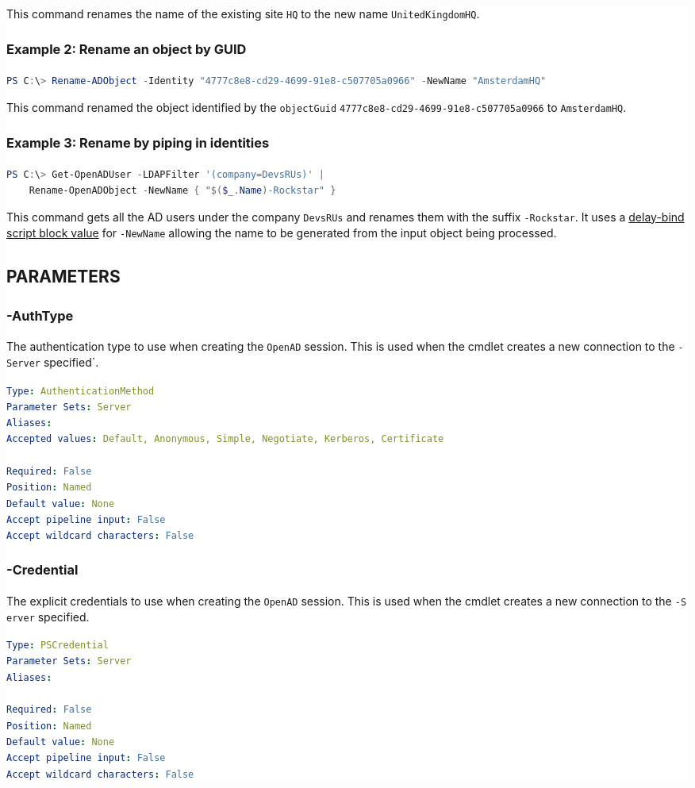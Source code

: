 This command renames the name of the existing site `HQ` to the new name `UnitedKingdomHQ`.

### Example 2: Rename an object by GUID
```powershell
PS C:\> Rename-ADObject -Identity "4777c8e8-cd29-4699-91e8-c507705a0966" -NewName "AmsterdamHQ"
```

This command renamed the object identified by the `objectGuid` `4777c8e8-cd29-4699-91e8-c507705a0966` to `AmsterdamHQ`.

### Example 3: Rename by piping in identities
```powershell
PS C:\> Get-OpenADUser -LDAPFilter '(company=DevsRUs)' |
    Rename-OpenADObject -NewName { "$($_.Name)-Rockstar" }
```

This command gets all the AD users under the company `DevsRUs` and renames them with the suffix `-Rockstar`.
It uses a [delay-bind script block value](https://learn.microsoft.com/en-us/powershell/module/microsoft.powershell.core/about/about_script_blocks?view=powershell-7.4#using-delay-bind-script-blocks-with-parameters) for `-NewName` allowing the name to be generated from the input object being processed.

## PARAMETERS

### -AuthType
The authentication type to use when creating the `OpenAD` session.
This is used when the cmdlet creates a new connection to the `-Server` specified`.

```yaml
Type: AuthenticationMethod
Parameter Sets: Server
Aliases:
Accepted values: Default, Anonymous, Simple, Negotiate, Kerberos, Certificate

Required: False
Position: Named
Default value: None
Accept pipeline input: False
Accept wildcard characters: False
```

### -Credential
The explicit credentials to use when creating the `OpenAD` session.
This is used when the cmdlet creates a new connection to the `-Server` specified.

```yaml
Type: PSCredential
Parameter Sets: Server
Aliases:

Required: False
Position: Named
Default value: None
Accept pipeline input: False
Accept wildcard characters: False
```
